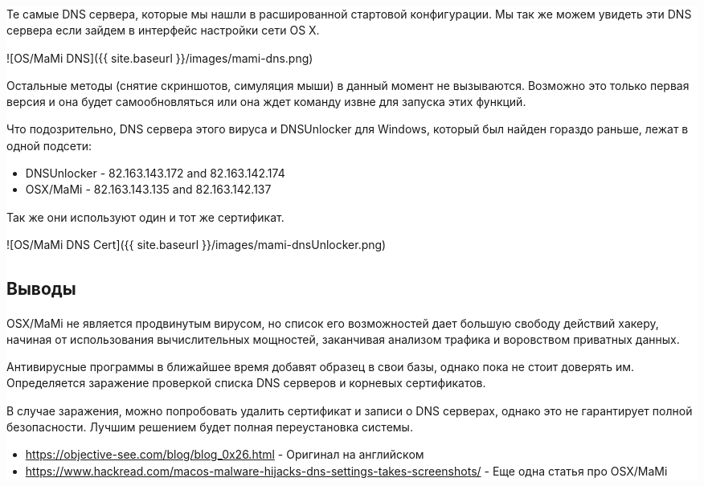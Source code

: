 Те самые DNS сервера, которые мы нашли в расшированной стартовой конфигурации. Мы так же можем увидеть эти DNS сервера если зайдем в интерфейс настройки сети OS X.

![OS/MaMi DNS]({{ site.baseurl }}/images/mami-dns.png)


Остальные методы (снятие скриншотов, симуляция мыши) в данный момент не вызываются. Возможно это только первая версия и она будет самообновляться или она ждет команду извне для запуска этих функций. 

Что подозрительно, DNS сервера этого вируса и DNSUnlocker для Windows, который был найден гораздо раньше, лежат в одной подсети:

* DNSUnlocker - 82.163.143.172 and 82.163.142.174
* OSX/MaMi - 82.163.143.135 and 82.163.142.137

Так же они используют один и тот же сертификат.

![OS/MaMi DNS Cert]({{ site.baseurl }}/images/mami-dnsUnlocker.png)

## Выводы

OSX/MaMi не является продвинутым вирусом, но список его возможностей дает большую свободу действий хакеру, начиная от использования вычислительных мощностей, заканчивая анализом трафика и воровством приватных данных.

Антивирусные программы в ближайшее время добавят образец в свои базы, однако пока не стоит доверять им. Определяется заражение проверкой списка DNS серверов и корневых сертификатов. 

В случае заражения, можно попробовать удалить сертификат и записи о DNS серверах, однако это не гарантирует полной безопасности. Лучшим решением будет полная переустановка системы.


* https://objective-see.com/blog/blog_0x26.html - Оригинал на английском
* https://www.hackread.com/macos-malware-hijacks-dns-settings-takes-screenshots/ - Еще одна статья про OSX/MaMi
